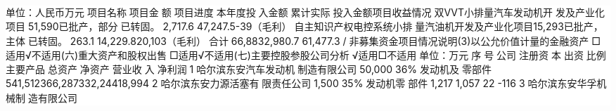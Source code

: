 单位：人民币万元
项目名称
项目金
额
项目进度
本年度投
入金额
累计实际
投入金额项目收益情况
双VVT小排量汽车发动机开
发及产业化项目
51,590已批产，部分
已转固。
2,717.6
47,247.5-39（毛利）
自主知识产权电控系统小排
量汽油机开发及产业化项目15,293已批产，主体
已转固。
263.1
14,229.820,103（毛利）
合计
66,8832,980.7
61,477.3
/
非募集资金项目情况说明(3)以公允价值计量的金融资产
□适用√不适用(六)重大资产和股权出售
□适用√不适用(七)主要控股参股公司分析
√适用□不适用
单位：万元
序
号
公司
注册资
本
出资
比例
主要产品
总资产
净资产
营业收
入
净利润
1
哈尔滨东安汽车发动机
制造有限公司
50,000
36%
发动机及
零部件
541,512366,287332,24418,994
2
哈尔滨东安力源活塞有
限责任公司
1,500
35%
发动机零
部件
1,217
1,057
22
-116
3
哈尔滨东安华孚机械制
造有限公司